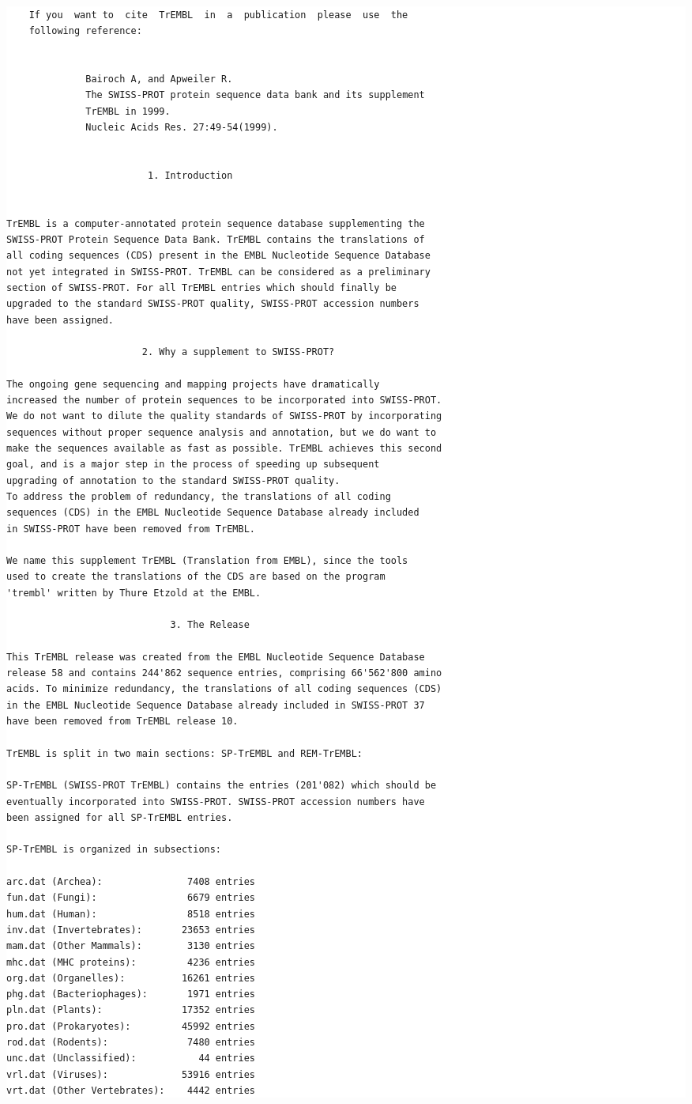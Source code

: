         If you  want to  cite  TrEMBL  in  a  publication  please  use  the
        following reference:


                  Bairoch A, and Apweiler R.
                  The SWISS-PROT protein sequence data bank and its supplement
                  TrEMBL in 1999.
                  Nucleic Acids Res. 27:49-54(1999).


                             1. Introduction


    TrEMBL is a computer-annotated protein sequence database supplementing the
    SWISS-PROT Protein Sequence Data Bank. TrEMBL contains the translations of
    all coding sequences (CDS) present in the EMBL Nucleotide Sequence Database
    not yet integrated in SWISS-PROT. TrEMBL can be considered as a preliminary
    section of SWISS-PROT. For all TrEMBL entries which should finally be
    upgraded to the standard SWISS-PROT quality, SWISS-PROT accession numbers
    have been assigned.

                            2. Why a supplement to SWISS-PROT?

    The ongoing gene sequencing and mapping projects have dramatically
    increased the number of protein sequences to be incorporated into SWISS-PROT.
    We do not want to dilute the quality standards of SWISS-PROT by incorporating
    sequences without proper sequence analysis and annotation, but we do want to
    make the sequences available as fast as possible. TrEMBL achieves this second
    goal, and is a major step in the process of speeding up subsequent
    upgrading of annotation to the standard SWISS-PROT quality.
    To address the problem of redundancy, the translations of all coding
    sequences (CDS) in the EMBL Nucleotide Sequence Database already included
    in SWISS-PROT have been removed from TrEMBL.

    We name this supplement TrEMBL (Translation from EMBL), since the tools
    used to create the translations of the CDS are based on the program
    'trembl' written by Thure Etzold at the EMBL.

                                 3. The Release

    This TrEMBL release was created from the EMBL Nucleotide Sequence Database
    release 58 and contains 244'862 sequence entries, comprising 66'562'800 amino
    acids. To minimize redundancy, the translations of all coding sequences (CDS)
    in the EMBL Nucleotide Sequence Database already included in SWISS-PROT 37
    have been removed from TrEMBL release 10.

    TrEMBL is split in two main sections: SP-TrEMBL and REM-TrEMBL:

    SP-TrEMBL (SWISS-PROT TrEMBL) contains the entries (201'082) which should be
    eventually incorporated into SWISS-PROT. SWISS-PROT accession numbers have
    been assigned for all SP-TrEMBL entries.

    SP-TrEMBL is organized in subsections:

    arc.dat (Archea):               7408 entries
    fun.dat (Fungi):                6679 entries
    hum.dat (Human):                8518 entries
    inv.dat (Invertebrates):       23653 entries
    mam.dat (Other Mammals):        3130 entries
    mhc.dat (MHC proteins):         4236 entries
    org.dat (Organelles):          16261 entries
    phg.dat (Bacteriophages):       1971 entries
    pln.dat (Plants):              17352 entries
    pro.dat (Prokaryotes):         45992 entries
    rod.dat (Rodents):              7480 entries
    unc.dat (Unclassified):           44 entries
    vrl.dat (Viruses):             53916 entries
    vrt.dat (Other Vertebrates):    4442 entries
